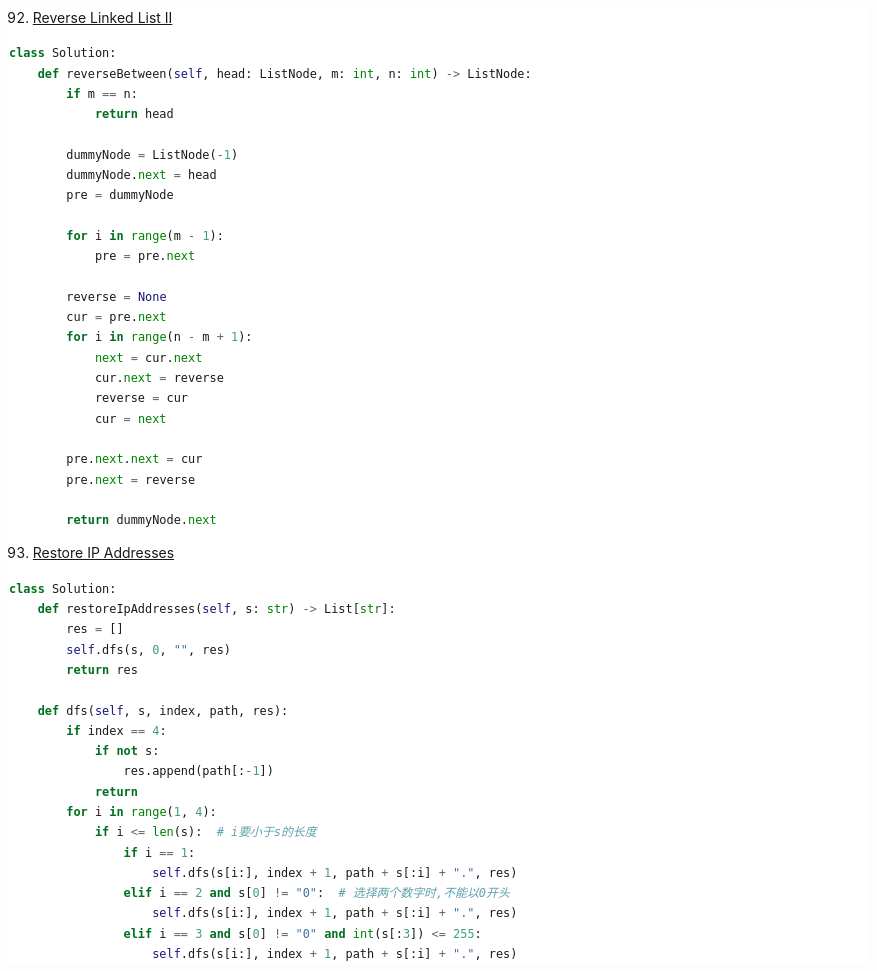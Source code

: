 
92. [Reverse Linked List II](https://leetcode-cn.com/problems/reverse-linked-list-ii/)
```python
class Solution:
    def reverseBetween(self, head: ListNode, m: int, n: int) -> ListNode:
        if m == n:
            return head

        dummyNode = ListNode(-1)
        dummyNode.next = head
        pre = dummyNode

        for i in range(m - 1):
            pre = pre.next

        reverse = None
        cur = pre.next
        for i in range(n - m + 1):
            next = cur.next
            cur.next = reverse
            reverse = cur
            cur = next

        pre.next.next = cur
        pre.next = reverse

        return dummyNode.next
```

93. [Restore IP Addresses](https://leetcode-cn.com/problems/restore-ip-addresses/solution/bao-li-he-hui-su-by-powcai/)
```python
class Solution:
    def restoreIpAddresses(self, s: str) -> List[str]:
        res = []
        self.dfs(s, 0, "", res)
        return res

    def dfs(self, s, index, path, res):
        if index == 4:
            if not s:
                res.append(path[:-1])
            return
        for i in range(1, 4):
            if i <= len(s):  # i要小于s的长度
                if i == 1:
                    self.dfs(s[i:], index + 1, path + s[:i] + ".", res)
                elif i == 2 and s[0] != "0":  # 选择两个数字时,不能以0开头
                    self.dfs(s[i:], index + 1, path + s[:i] + ".", res)
                elif i == 3 and s[0] != "0" and int(s[:3]) <= 255:
                    self.dfs(s[i:], index + 1, path + s[:i] + ".", res)
```
